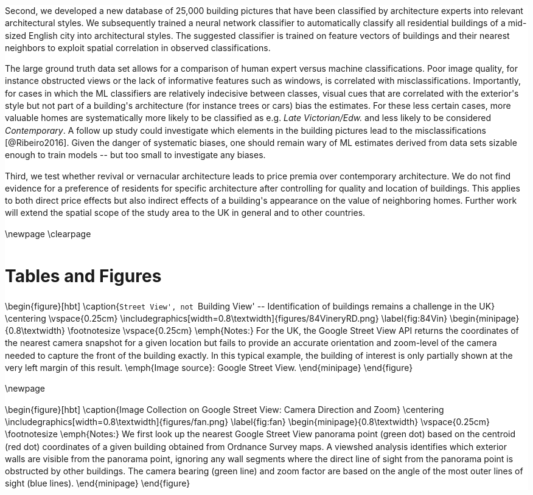 Second, we developed a new database of 25,000 building pictures that have been classified by architecture experts into relevant architectural styles. We subsequently trained a neural network classifier to automatically classify all residential buildings of a mid-sized English city into architectural styles. The suggested classifier is trained on feature vectors of buildings and their nearest neighbors to exploit spatial correlation in observed classifications. 

The large ground truth data set allows for a comparison of human expert versus machine classifications. Poor image quality, for instance obstructed views or the lack of informative features such as windows, is correlated with misclassifications. Importantly, for cases in which the ML classifiers are relatively indecisive between classes, visual cues that are correlated with the exterior's style but not part of a building's architecture (for instance trees or cars) bias the estimates. For these less certain cases, more valuable homes are systematically more likely to be classified as e.g. *Late Victorian/Edw.* and less likely to be considered *Contemporary*. A follow up study could investigate which elements in the building pictures lead to the misclassifications [@Ribeiro2016]. Given the danger of systematic biases, one should remain wary of ML estimates derived from data sets sizable enough to train models -- but too small to investigate any biases.

Third, we test whether revival or vernacular architecture leads to price premia over contemporary architecture. We do not find evidence for a preference of residents for specific architecture after controlling for quality and location of buildings. This applies to both direct price effects but also indirect effects of a building's appearance on the value of neighboring homes. Further work will extend the spatial scope of the study area to the UK in general and to other countries.

\newpage
\clearpage


# Tables and Figures

\begin{figure}[hbt]
  \caption{`Street View', not `Building View' -- Identification of buildings remains a challenge in the UK}
  \centering
  \vspace{0.25cm}
    \includegraphics[width=0.8\textwidth]{figures/84VineryRD.png}
  \label{fig:84Vin}
\begin{minipage}{0.8\textwidth}
\footnotesize 
\vspace{0.25cm}
\emph{Notes:} For the UK, the Google Street View API returns the coordinates of the nearest camera snapshot for a given location but fails to provide an accurate orientation and zoom-level of the camera needed to capture the front of the building exactly. In this typical example, the building of interest is only partially shown at the very left margin of this result.  \emph{Image source}: Google Street View. 
\end{minipage}
\end{figure}

\newpage



\begin{figure}[hbt]
  \caption{Image Collection on Google Street View: Camera Direction and Zoom}
  \centering
    \includegraphics[width=0.8\textwidth]{figures/fan.png}
  \label{fig:fan}
\begin{minipage}{0.8\textwidth}
\vspace{0.25cm}
\footnotesize \emph{Notes:} We first look up the nearest Google Street View panorama point (green dot) based on the centroid (red dot) coordinates of a given building obtained from Ordnance Survey maps. A viewshed analysis identifies which exterior walls are visible from the panorama point, ignoring any wall segments where the direct line of sight from the panorama point is obstructed by other buildings. The camera bearing (green line) and zoom factor are based on the angle of the most outer lines of sight (blue lines).
\end{minipage}
\end{figure}

